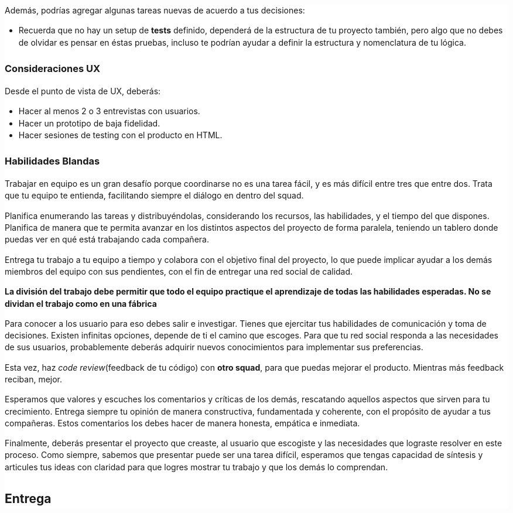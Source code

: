 Además, podrías agregar algunas tareas nuevas de acuerdo a tus decisiones:

* Recuerda que no hay un setup de **tests** definido, dependerá de
  la estructura de tu proyecto también, pero algo que no debes de olvidar es
  pensar en éstas pruebas, incluso te podrían ayudar a definir la estructura y
  nomenclatura de tu lógica.

### Consideraciones UX

Desde el punto de vista de UX, deberás:

* Hacer al menos 2 o 3 entrevistas con usuarios.
* Hacer un  prototipo de baja fidelidad.
* Hacer sesiones de testing con el producto en HTML.

### Habilidades Blandas

Trabajar en equipo es un gran desafío porque coordinarse no es una tarea fácil,
y es más difícil entre tres que entre dos. Trata que tu equipo te entienda,
facilitando siempre el diálogo en dentro del squad.

Planifica enumerando las tareas y distribuyéndolas, considerando los
recursos, las habilidades, y el tiempo del que dispones. Planifica de manera
que te permita avanzar en los distintos aspectos del proyecto de forma paralela,
teniendo un tablero donde puedas ver en qué está trabajando cada compañera.

Entrega tu trabajo a tu equipo a tiempo y colabora con el objetivo
final del proyecto, lo que puede implicar ayudar a los demás miembros del equipo
con sus pendientes, con el fin de entregar una red social de calidad.

**La división del trabajo debe permitir que todo el equipo
practique el aprendizaje de todas las habilidades esperadas. No se dividan el
trabajo como en una fábrica**

Para conocer a los usuario para eso debes salir e investigar. Tienes que
ejercitar tus habilidades de comunicación y toma de decisiones.
Existen infinitas opciones, depende de ti el camino que escoges.
Para que tu red social responda a las necesidades de sus usuarios, probablemente
deberás adquirir nuevos conocimientos para implementar sus preferencias.

Esta vez, haz _code review_(feedback de tu código) con **otro squad**, para
que puedas mejorar el producto. Mientras más feedback reciban, mejor.

Esperamos que valores y escuches los comentarios y críticas de los demás,
rescatando aquellos aspectos que sirven para tu crecimiento. Entrega siempre
tu opinión de manera constructiva, fundamentada y coherente, con el propósito
de ayudar a tus compañeras. Estos comentarios los debes hacer de manera honesta,
empática e inmediata.

Finalmente, deberás presentar el proyecto que creaste, al usuario que escogiste
y las necesidades que lograste resolver en este proceso. Como siempre, sabemos
que presentar puede ser una tarea difícil, esperamos que tengas capacidad de
síntesis y articules tus ideas con claridad para que logres mostrar tu trabajo
y que los demás lo comprendan.

## Entrega
